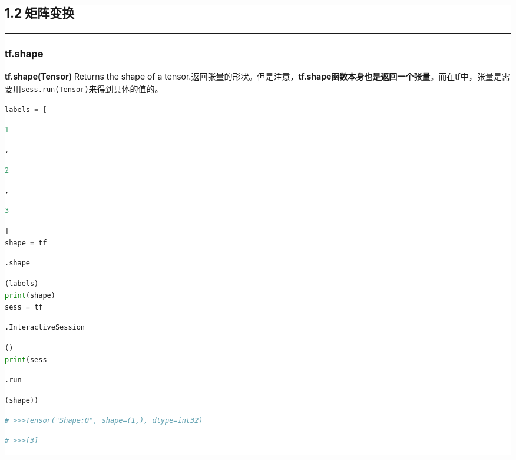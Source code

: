 ## 1.2 矩阵变换
---

### tf.shape
**tf.shape(Tensor)**
Returns the shape of a tensor.返回张量的形状。但是注意，**tf.shape函数本身也是返回一个张量**。而在tf中，张量是需要用`sess.run(Tensor)`来得到具体的值的。
```python
labels = [
```
```python
1
```
```python
,
```
```python
2
```
```python
,
```
```python
3
```
```python
]
shape = tf
```
```python
.shape
```
```python
(labels)
print(shape)
sess = tf
```
```python
.InteractiveSession
```
```python
()
print(sess
```
```python
.run
```
```python
(shape))
```
```python
# >>>Tensor("Shape:0", shape=(1,), dtype=int32)
```
```python
# >>>[3]
```
---
